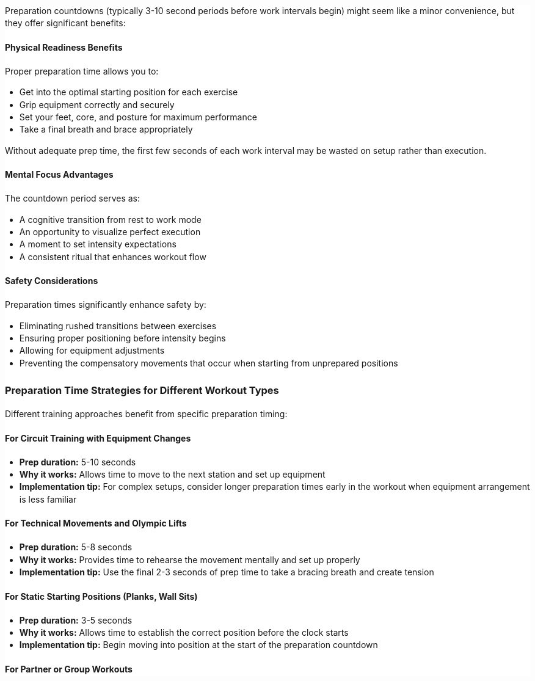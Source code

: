 Preparation countdowns (typically 3-10 second periods before work intervals begin) might seem like a minor convenience, but they offer significant benefits:

#### Physical Readiness Benefits

Proper preparation time allows you to:
* Get into the optimal starting position for each exercise
* Grip equipment correctly and securely
* Set your feet, core, and posture for maximum performance
* Take a final breath and brace appropriately

Without adequate prep time, the first few seconds of each work interval may be wasted on setup rather than execution.

#### Mental Focus Advantages

The countdown period serves as:
* A cognitive transition from rest to work mode
* An opportunity to visualize perfect execution
* A moment to set intensity expectations
* A consistent ritual that enhances workout flow

#### Safety Considerations

Preparation times significantly enhance safety by:
* Eliminating rushed transitions between exercises
* Ensuring proper positioning before intensity begins
* Allowing for equipment adjustments
* Preventing the compensatory movements that occur when starting from unprepared positions

### Preparation Time Strategies for Different Workout Types

Different training approaches benefit from specific preparation timing:

#### For Circuit Training with Equipment Changes

* **Prep duration:** 5-10 seconds
* **Why it works:** Allows time to move to the next station and set up equipment
* **Implementation tip:** For complex setups, consider longer preparation times early in the workout when equipment arrangement is less familiar

#### For Technical Movements and Olympic Lifts

* **Prep duration:** 5-8 seconds
* **Why it works:** Provides time to rehearse the movement mentally and set up properly
* **Implementation tip:** Use the final 2-3 seconds of prep time to take a bracing breath and create tension

#### For Static Starting Positions (Planks, Wall Sits)

* **Prep duration:** 3-5 seconds
* **Why it works:** Allows time to establish the correct position before the clock starts
* **Implementation tip:** Begin moving into position at the start of the preparation countdown

#### For Partner or Group Workouts

